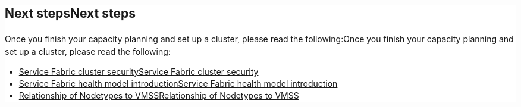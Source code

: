 

## <a name="next-steps"></a><span data-ttu-id="d3356-224">Next steps</span><span class="sxs-lookup"><span data-stu-id="d3356-224">Next steps</span></span>
<span data-ttu-id="d3356-225">Once you finish your capacity planning and set up a cluster, please read the following:</span><span class="sxs-lookup"><span data-stu-id="d3356-225">Once you finish your capacity planning and set up a cluster, please read the following:</span></span>

* [<span data-ttu-id="d3356-226">Service Fabric cluster security</span><span class="sxs-lookup"><span data-stu-id="d3356-226">Service Fabric cluster security</span></span>](service-fabric-cluster-security.md)
* [<span data-ttu-id="d3356-227">Service Fabric health model introduction</span><span class="sxs-lookup"><span data-stu-id="d3356-227">Service Fabric health model introduction</span></span>](service-fabric-health-introduction.md)
* [<span data-ttu-id="d3356-228">Relationship of Nodetypes to VMSS</span><span class="sxs-lookup"><span data-stu-id="d3356-228">Relationship of Nodetypes to VMSS</span></span>](service-fabric-cluster-nodetypes.md)


[SystemServices]: https://docstestmedia1.blob.core.windows.net/azure-media/articles/service-fabric/media/service-fabric-cluster-capacity/SystemServices.png

